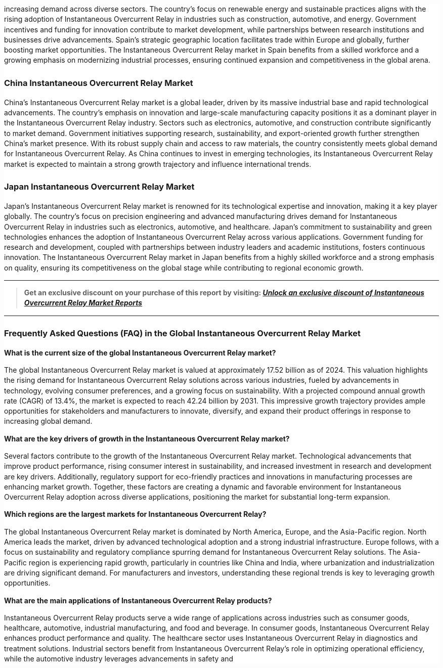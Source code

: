 increasing demand across diverse sectors. The country&rsquo;s focus on renewable energy and sustainable practices aligns with the rising adoption of Instantaneous Overcurrent Relay in industries such as construction, automotive, and energy. Government incentives and funding for innovation contribute to market development, while partnerships between research institutions and businesses drive advancements. Spain&rsquo;s strategic geographic location facilitates trade within Europe and globally, further boosting market opportunities. The Instantaneous Overcurrent Relay market in Spain benefits from a skilled workforce and a growing emphasis on modernizing industrial processes, ensuring continued expansion and competitiveness in the global arena.</p><h3>China Instantaneous Overcurrent Relay Market</h3><p>China&rsquo;s Instantaneous Overcurrent Relay market is a global leader, driven by its massive industrial base and rapid technological advancements. The country&rsquo;s emphasis on innovation and large-scale manufacturing capacity positions it as a dominant player in the Instantaneous Overcurrent Relay industry. Sectors such as electronics, automotive, and construction contribute significantly to market demand. Government initiatives supporting research, sustainability, and export-oriented growth further strengthen China&rsquo;s market presence. With its robust supply chain and access to raw materials, the country consistently meets global demand for Instantaneous Overcurrent Relay. As China continues to invest in emerging technologies, its Instantaneous Overcurrent Relay market is expected to maintain a strong growth trajectory and influence international trends.</p><h3>Japan Instantaneous Overcurrent Relay Market</h3><p>Japan&rsquo;s Instantaneous Overcurrent Relay market is renowned for its technological expertise and innovation, making it a key player globally. The country&rsquo;s focus on precision engineering and advanced manufacturing drives demand for Instantaneous Overcurrent Relay in industries such as electronics, automotive, and healthcare. Japan&rsquo;s commitment to sustainability and green technologies enhances the adoption of Instantaneous Overcurrent Relay across various applications. Government funding for research and development, coupled with partnerships between industry leaders and academic institutions, fosters continuous innovation. The Instantaneous Overcurrent Relay market in Japan benefits from a highly skilled workforce and a strong emphasis on quality, ensuring its competitiveness on the global stage while contributing to regional economic growth.</p><hr /><blockquote><p><strong>Get an exclusive discount on your purchase of this report by visiting: <em><a href="://marketresearchpulse.com/ask-for-discount/144956?utm_source=Github&amp;utm_medium=019">Unlock an exclusive discount of Instantaneous Overcurrent Relay Market Reports</a></em>&nbsp;</strong></p></blockquote><hr /><h3>Frequently Asked Questions (FAQ) in the Global Instantaneous Overcurrent Relay Market</h3><p><strong>What is the current size of the global Instantaneous Overcurrent Relay market?</strong></p><p>The global Instantaneous Overcurrent Relay market is valued at approximately 17.52 billion as of 2024. This valuation highlights the rising demand for Instantaneous Overcurrent Relay solutions across various industries, fueled by advancements in technology, evolving consumer preferences, and a growing focus on sustainability. With a projected compound annual growth rate (CAGR) of 13.4%, the market is expected to reach 42.24 billion by 2031. This impressive growth trajectory provides ample opportunities for stakeholders and manufacturers to innovate, diversify, and expand their product offerings in response to increasing global demand.</p><p><strong>What are the key drivers of growth in the Instantaneous Overcurrent Relay market?</strong></p><p>Several factors contribute to the growth of the Instantaneous Overcurrent Relay market. Technological advancements that improve product performance, rising consumer interest in sustainability, and increased investment in research and development are key drivers. Additionally, regulatory support for eco-friendly practices and innovations in manufacturing processes are enhancing market growth. Together, these factors are creating a dynamic and favorable environment for Instantaneous Overcurrent Relay adoption across diverse applications, positioning the market for substantial long-term expansion.</p><p><strong>Which regions are the largest markets for Instantaneous Overcurrent Relay?</strong></p><p>The global Instantaneous Overcurrent Relay market is dominated by North America, Europe, and the Asia-Pacific region. North America leads the market, driven by advanced technological adoption and a strong industrial infrastructure. Europe follows, with a focus on sustainability and regulatory compliance spurring demand for Instantaneous Overcurrent Relay solutions. The Asia-Pacific region is experiencing rapid growth, particularly in countries like China and India, where urbanization and industrialization are driving significant demand. For manufacturers and investors, understanding these regional trends is key to leveraging growth opportunities.</p><p><strong>What are the main applications of Instantaneous Overcurrent Relay products?</strong></p><p>Instantaneous Overcurrent Relay products serve a wide range of applications across industries such as consumer goods, healthcare, automotive, industrial manufacturing, and food and beverage. In consumer goods, Instantaneous Overcurrent Relay enhances product performance and quality. The healthcare sector uses Instantaneous Overcurrent Relay in diagnostics and treatment solutions. Industrial sectors benefit from Instantaneous Overcurrent Relay&rsquo;s role in optimizing operational efficiency, while the automotive industry leverages advancements in safety and